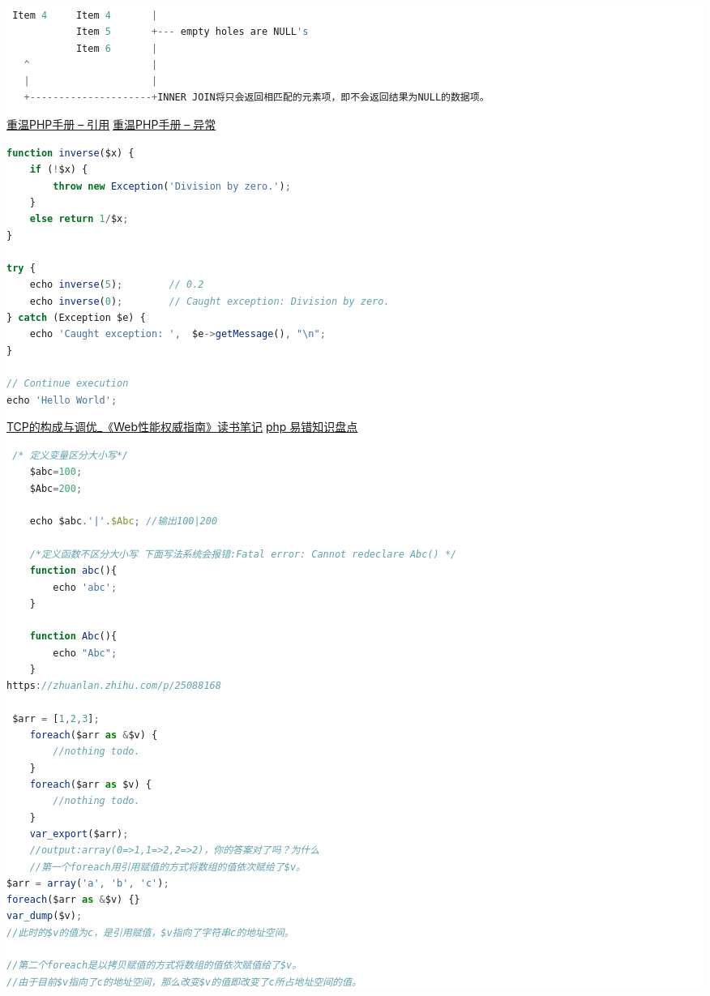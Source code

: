 ```js
 Item 4     Item 4       |
            Item 5       +--- empty holes are NULL's
            Item 6       |
   ^                     |
   |                     |
   +---------------------+INNER JOIN将只会返回相匹配的元素项，即不会返回结果为NULL的数据项。
```
[重温PHP手册 – 引用](http://www.powerxing.com/php-review-reference/)
[重温PHP手册 – 异常](http://www.powerxing.com/php-review-exception/)
```js
function inverse($x) {
    if (!$x) {
        throw new Exception('Division by zero.');
    }
    else return 1/$x;
}
 
try {
    echo inverse(5);        // 0.2
    echo inverse(0);        // Caught exception: Division by zero.
} catch (Exception $e) {
    echo 'Caught exception: ',  $e->getMessage(), "\n";
}
 
// Continue execution
echo 'Hello World';
```
[TCP的构成与调优_《Web性能权威指南》读书笔记](http://www.powerxing.com/reading-high-performance-browser-networking-ch2/)
[php 易错知识盘点](http://phpbestpractices.justjavac.com/)
```js
 /* 定义变量区分大小写*/
    $abc=100;
    $Abc=200;

    echo $abc.'|'.$Abc; //输出100|200

    /*定义函数不区分大小写 下面写法系统会报错:Fatal error: Cannot redeclare Abc() */
    function abc(){
        echo 'abc';
    }

    function Abc(){
        echo "Abc";
    }
https://zhuanlan.zhihu.com/p/25088168

 $arr = [1,2,3];
    foreach($arr as &$v) {
        //nothing todo.
    }
    foreach($arr as $v) {
        //nothing todo.
    }
    var_export($arr);
    //output:array(0=>1,1=>2,2=>2)，你的答案对了吗？为什么
    //第一个foreach用引用赋值的方式将数组的值依次赋给了$v。 
$arr = array('a', 'b', 'c'); 
foreach($arr as &$v) {} 
var_dump($v); 
//此时的$v的值为c，是引用赋值，$v指向了字符串c的地址空间。 

//第二个foreach是以拷贝赋值的方式将数组的值依次赋值给了$v。 
//由于目前$v指向了c的地址空间，那么改变$v的值即改变了c所占地址空间的值。 
```